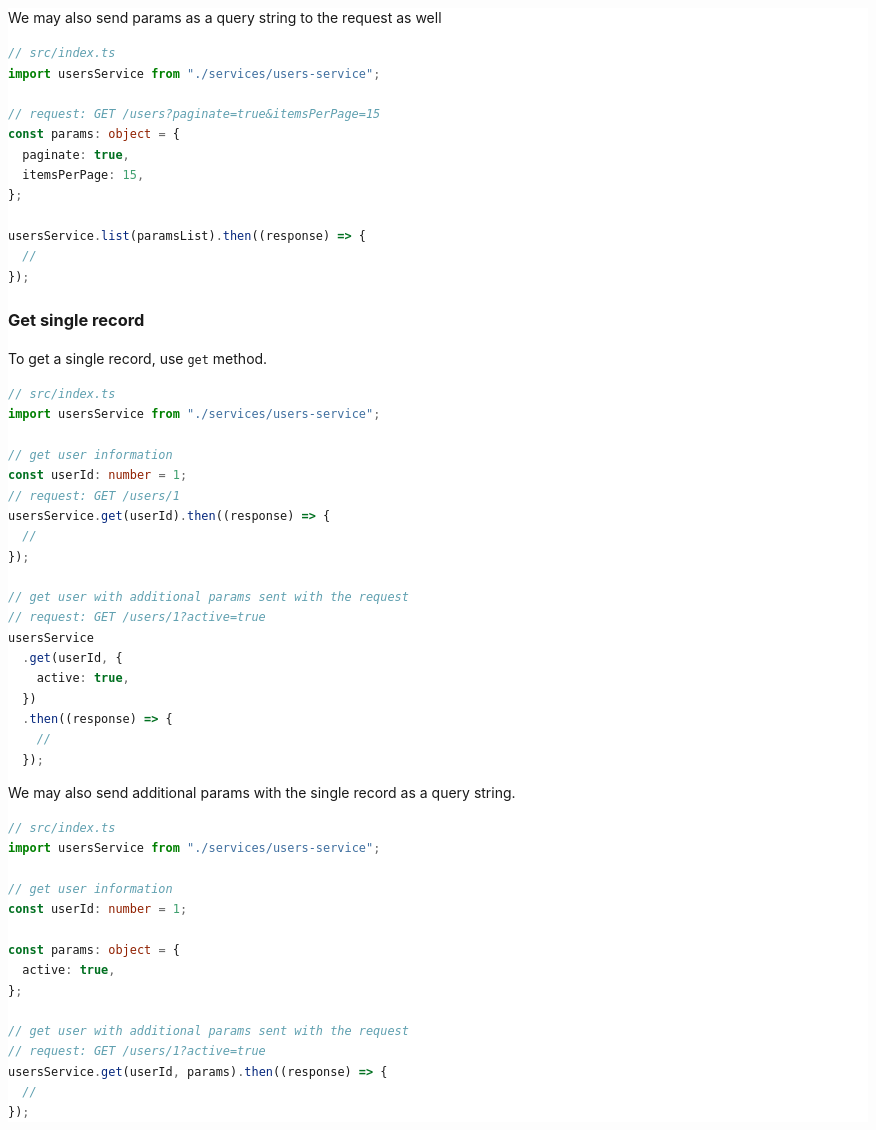 We may also send params as a query string to the request as well

```ts
// src/index.ts
import usersService from "./services/users-service";

// request: GET /users?paginate=true&itemsPerPage=15
const params: object = {
  paginate: true,
  itemsPerPage: 15,
};

usersService.list(paramsList).then((response) => {
  //
});
```

### Get single record

To get a single record, use `get` method.

```ts
// src/index.ts
import usersService from "./services/users-service";

// get user information
const userId: number = 1;
// request: GET /users/1
usersService.get(userId).then((response) => {
  //
});

// get user with additional params sent with the request
// request: GET /users/1?active=true
usersService
  .get(userId, {
    active: true,
  })
  .then((response) => {
    //
  });
```

We may also send additional params with the single record as a query string.

```ts
// src/index.ts
import usersService from "./services/users-service";

// get user information
const userId: number = 1;

const params: object = {
  active: true,
};

// get user with additional params sent with the request
// request: GET /users/1?active=true
usersService.get(userId, params).then((response) => {
  //
});
```
